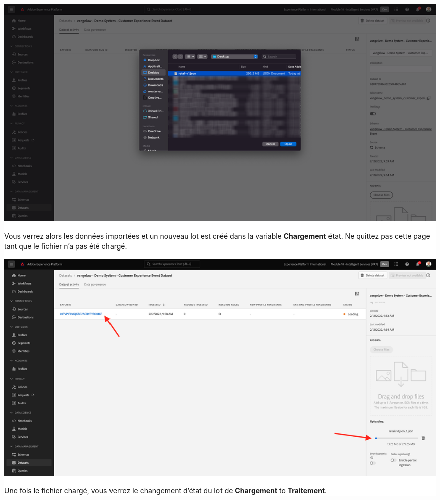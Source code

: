 ![Jeu de données](./images/ingest3.png)

Vous verrez alors les données importées et un nouveau lot est créé dans la variable **Chargement** état. Ne quittez pas cette page tant que le fichier n’a pas été chargé.

![Jeu de données](./images/ingest4.png)

Une fois le fichier chargé, vous verrez le changement d’état du lot de **Chargement** to **Traitement**.
